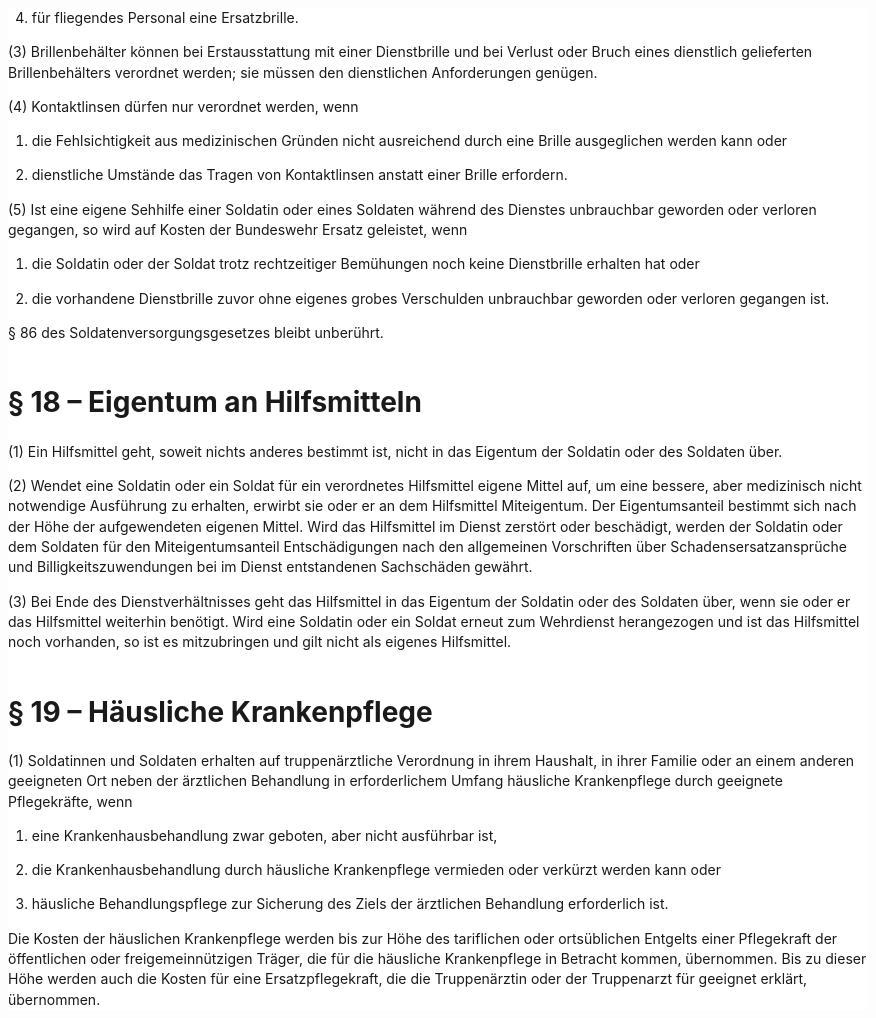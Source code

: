 4. für fliegendes Personal eine Ersatzbrille.

(3) Brillenbehälter können bei Erstausstattung mit einer Dienstbrille und bei Verlust oder Bruch eines dienstlich gelieferten Brillenbehälters verordnet werden; sie müssen den dienstlichen Anforderungen genügen.

(4) Kontaktlinsen dürfen nur verordnet werden, wenn

1. die Fehlsichtigkeit aus medizinischen Gründen nicht ausreichend durch eine Brille ausgeglichen werden kann oder

2. dienstliche Umstände das Tragen von Kontaktlinsen anstatt einer Brille erfordern.

(5) Ist eine eigene Sehhilfe einer Soldatin oder eines Soldaten während des Dienstes unbrauchbar geworden oder verloren gegangen, so wird auf Kosten der Bundeswehr Ersatz geleistet, wenn

1. die Soldatin oder der Soldat trotz rechtzeitiger Bemühungen noch keine Dienstbrille erhalten hat oder

2. die vorhandene Dienstbrille zuvor ohne eigenes grobes Verschulden unbrauchbar geworden oder verloren gegangen ist.

§ 86 des Soldatenversorgungsgesetzes bleibt unberührt.

# § 18 – Eigentum an Hilfsmitteln

(1) Ein Hilfsmittel geht, soweit nichts anderes bestimmt ist, nicht in das Eigentum der Soldatin oder des Soldaten über.

(2) Wendet eine Soldatin oder ein Soldat für ein verordnetes Hilfsmittel eigene Mittel auf, um eine bessere, aber medizinisch nicht notwendige Ausführung zu erhalten, erwirbt sie oder er an dem Hilfsmittel Miteigentum. Der Eigentumsanteil bestimmt sich nach der Höhe der aufgewendeten eigenen Mittel. Wird das Hilfsmittel im Dienst zerstört oder beschädigt, werden der Soldatin oder dem Soldaten für den Miteigentumsanteil Entschädigungen nach den allgemeinen Vorschriften über Schadensersatzansprüche und Billigkeitszuwendungen bei im Dienst entstandenen Sachschäden gewährt.

(3) Bei Ende des Dienstverhältnisses geht das Hilfsmittel in das Eigentum der Soldatin oder des Soldaten über, wenn sie oder er das Hilfsmittel weiterhin benötigt. Wird eine Soldatin oder ein Soldat erneut zum Wehrdienst herangezogen und ist das Hilfsmittel noch vorhanden, so ist es mitzubringen und gilt nicht als eigenes Hilfsmittel.

# § 19 – Häusliche Krankenpflege

(1) Soldatinnen und Soldaten erhalten auf truppenärztliche Verordnung in ihrem Haushalt, in ihrer Familie oder an einem anderen geeigneten Ort neben der ärztlichen Behandlung in erforderlichem Umfang häusliche Krankenpflege durch geeignete Pflegekräfte, wenn

1. eine Krankenhausbehandlung zwar geboten, aber nicht ausführbar ist,

2. die Krankenhausbehandlung durch häusliche Krankenpflege vermieden oder verkürzt werden kann oder

3. häusliche Behandlungspflege zur Sicherung des Ziels der ärztlichen Behandlung erforderlich ist.

Die Kosten der häuslichen Krankenpflege werden bis zur Höhe des tariflichen oder ortsüblichen Entgelts einer Pflegekraft der öffentlichen oder freigemeinnützigen Träger, die für die häusliche Krankenpflege in Betracht kommen, übernommen. Bis zu dieser Höhe werden auch die Kosten für eine Ersatzpflegekraft, die die Truppenärztin oder der Truppenarzt für geeignet erklärt, übernommen.
